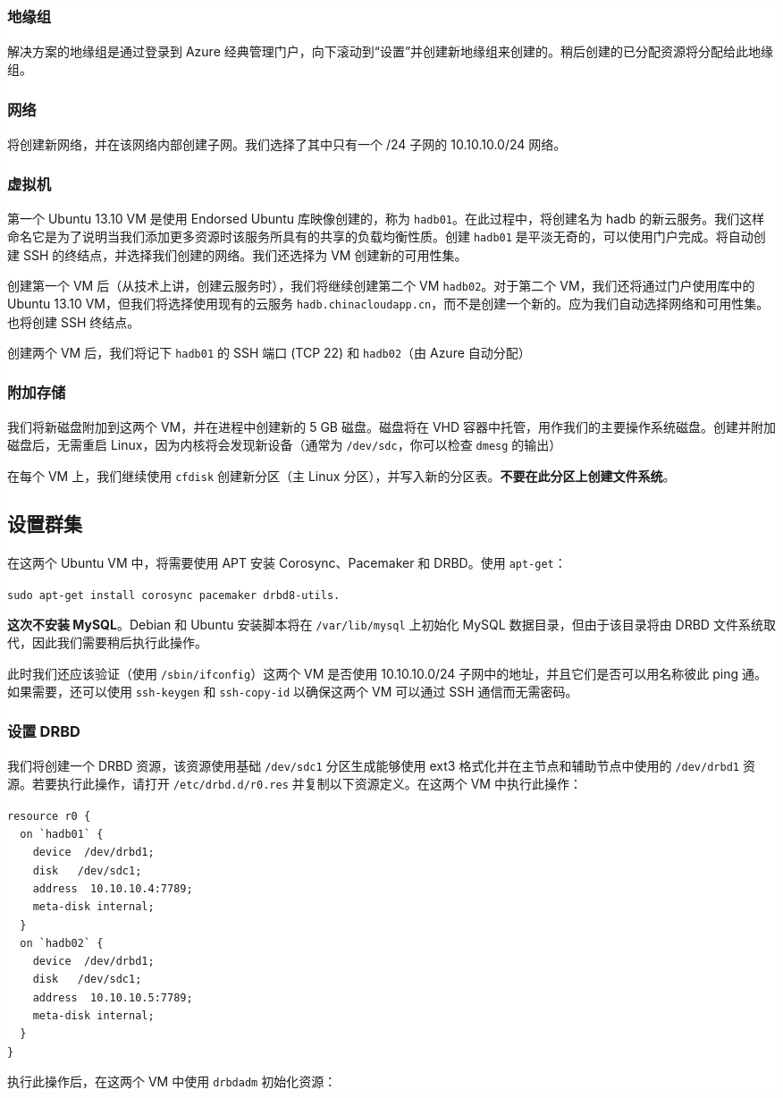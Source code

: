 ### 地缘组
解决方案的地缘组是通过登录到 Azure 经典管理门户，向下滚动到“设置”并创建新地缘组来创建的。稍后创建的已分配资源将分配给此地缘组。

### 网络
将创建新网络，并在该网络内部创建子网。我们选择了其中只有一个 /24 子网的 10.10.10.0/24 网络。

### 虚拟机
第一个 Ubuntu 13.10 VM 是使用 Endorsed Ubuntu 库映像创建的，称为 `hadb01`。在此过程中，将创建名为 hadb 的新云服务。我们这样命名它是为了说明当我们添加更多资源时该服务所具有的共享的负载均衡性质。创建 `hadb01` 是平淡无奇的，可以使用门户完成。将自动创建 SSH 的终结点，并选择我们创建的网络。我们还选择为 VM 创建新的可用性集。

创建第一个 VM 后（从技术上讲，创建云服务时），我们将继续创建第二个 VM `hadb02`。对于第二个 VM，我们还将通过门户使用库中的 Ubuntu 13.10 VM，但我们将选择使用现有的云服务 `hadb.chinacloudapp.cn`，而不是创建一个新的。应为我们自动选择网络和可用性集。也将创建 SSH 终结点。

创建两个 VM 后，我们将记下 `hadb01` 的 SSH 端口 (TCP 22) 和 `hadb02`（由 Azure 自动分配）

### 附加存储
我们将新磁盘附加到这两个 VM，并在进程中创建新的 5 GB 磁盘。磁盘将在 VHD 容器中托管，用作我们的主要操作系统磁盘。创建并附加磁盘后，无需重启 Linux，因为内核将会发现新设备（通常为 `/dev/sdc`，你可以检查 `dmesg` 的输出）

在每个 VM 上，我们继续使用 `cfdisk` 创建新分区（主 Linux 分区），并写入新的分区表。**不要在此分区上创建文件系统**。

## 设置群集
在这两个 Ubuntu VM 中，将需要使用 APT 安装 Corosync、Pacemaker 和 DRBD。使用 `apt-get`：

    sudo apt-get install corosync pacemaker drbd8-utils.

**这次不安装 MySQL**。Debian 和 Ubuntu 安装脚本将在 `/var/lib/mysql` 上初始化 MySQL 数据目录，但由于该目录将由 DRBD 文件系统取代，因此我们需要稍后执行此操作。

此时我们还应该验证（使用 `/sbin/ifconfig`）这两个 VM 是否使用 10.10.10.0/24 子网中的地址，并且它们是否可以用名称彼此 ping 通。如果需要，还可以使用 `ssh-keygen` 和 `ssh-copy-id` 以确保这两个 VM 可以通过 SSH 通信而无需密码。

### 设置 DRBD
我们将创建一个 DRBD 资源，该资源使用基础 `/dev/sdc1` 分区生成能够使用 ext3 格式化并在主节点和辅助节点中使用的 `/dev/drbd1` 资源。若要执行此操作，请打开 `/etc/drbd.d/r0.res` 并复制以下资源定义。在这两个 VM 中执行此操作：

    resource r0 {
      on `hadb01` {
        device  /dev/drbd1;
        disk   /dev/sdc1;
        address  10.10.10.4:7789;
        meta-disk internal;
      }
      on `hadb02` {
        device  /dev/drbd1;
        disk   /dev/sdc1;
        address  10.10.10.5:7789;
        meta-disk internal;
      }
    }

执行此操作后，在这两个 VM 中使用 `drbdadm` 初始化资源：
